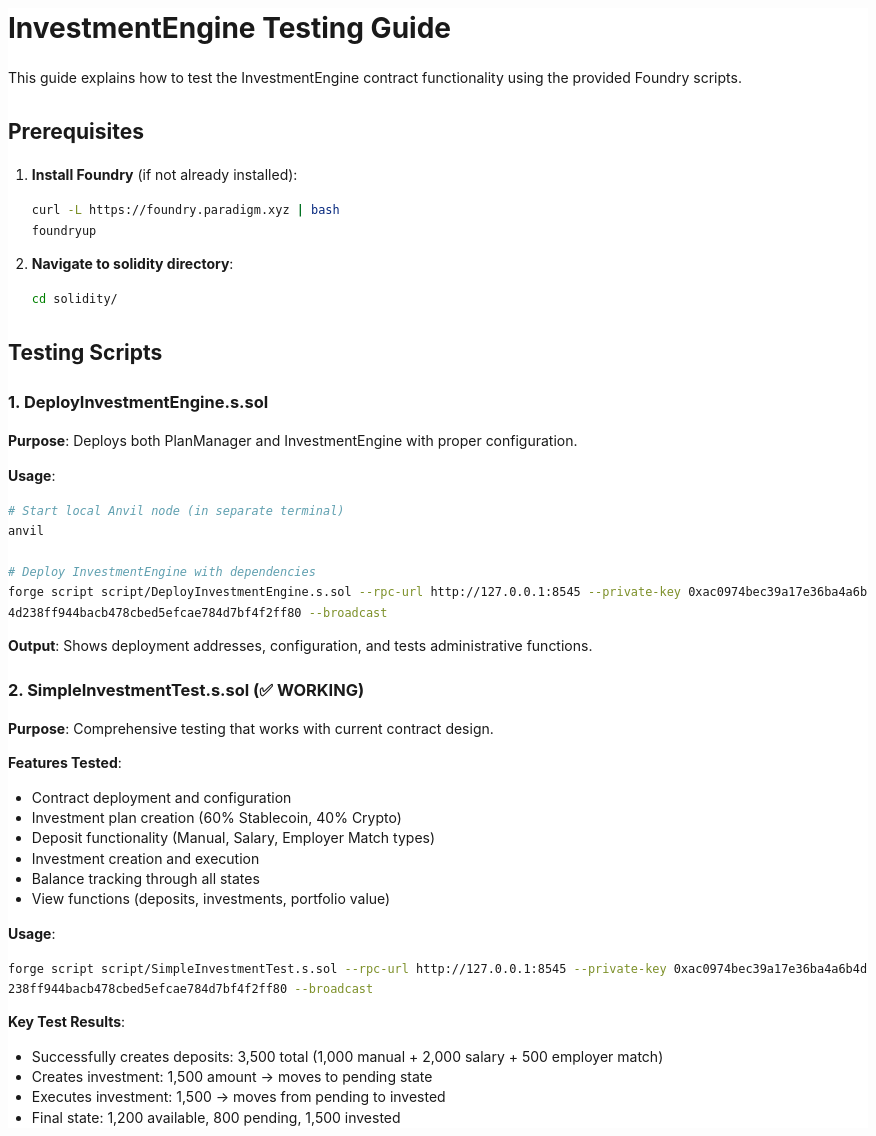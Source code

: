 # InvestmentEngine Testing Guide

This guide explains how to test the InvestmentEngine contract functionality using the provided Foundry scripts.

## Prerequisites

1. **Install Foundry** (if not already installed):
   ```bash
   curl -L https://foundry.paradigm.xyz | bash
   foundryup
   ```

2. **Navigate to solidity directory**:
   ```bash
   cd solidity/
   ```

## Testing Scripts

### 1. DeployInvestmentEngine.s.sol
**Purpose**: Deploys both PlanManager and InvestmentEngine with proper configuration.

**Usage**:
```bash
# Start local Anvil node (in separate terminal)
anvil

# Deploy InvestmentEngine with dependencies
forge script script/DeployInvestmentEngine.s.sol --rpc-url http://127.0.0.1:8545 --private-key 0xac0974bec39a17e36ba4a6b4d238ff944bacb478cbed5efcae784d7bf4f2ff80 --broadcast
```

**Output**: Shows deployment addresses, configuration, and tests administrative functions.

### 2. SimpleInvestmentTest.s.sol (✅ WORKING)
**Purpose**: Comprehensive testing that works with current contract design.

**Features Tested**:
- Contract deployment and configuration
- Investment plan creation (60% Stablecoin, 40% Crypto)
- Deposit functionality (Manual, Salary, Employer Match types)
- Investment creation and execution
- Balance tracking through all states
- View functions (deposits, investments, portfolio value)

**Usage**:
```bash
forge script script/SimpleInvestmentTest.s.sol --rpc-url http://127.0.0.1:8545 --private-key 0xac0974bec39a17e36ba4a6b4d238ff944bacb478cbed5efcae784d7bf4f2ff80 --broadcast
```

**Key Test Results**:
- Successfully creates deposits: 3,500 total (1,000 manual + 2,000 salary + 500 employer match)
- Creates investment: 1,500 amount → moves to pending state
- Executes investment: 1,500 → moves from pending to invested
- Final state: 1,200 available, 800 pending, 1,500 invested
